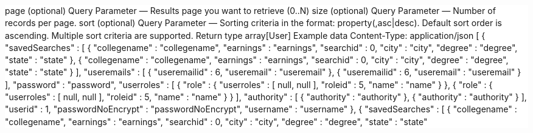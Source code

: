 page (optional)
Query Parameter — Results page you want to retrieve (0..N)
size (optional)
Query Parameter — Number of records per page.
sort (optional)
Query Parameter — Sorting criteria in the format: property(,asc|desc). Default sort order is ascending. Multiple sort criteria are supported.
Return type
array[User]
Example data
Content-Type: application/json
[ {
  "savedSearches" : [ {
    "collegename" : "collegename",
    "earnings" : "earnings",
    "searchid" : 0,
    "city" : "city",
    "degree" : "degree",
    "state" : "state"
  }, {
    "collegename" : "collegename",
    "earnings" : "earnings",
    "searchid" : 0,
    "city" : "city",
    "degree" : "degree",
    "state" : "state"
  } ],
  "useremails" : [ {
    "useremailid" : 6,
    "useremail" : "useremail"
  }, {
    "useremailid" : 6,
    "useremail" : "useremail"
  } ],
  "password" : "password",
  "userroles" : [ {
    "role" : {
      "userroles" : [ null, null ],
      "roleid" : 5,
      "name" : "name"
    }
  }, {
    "role" : {
      "userroles" : [ null, null ],
      "roleid" : 5,
      "name" : "name"
    }
  } ],
  "authority" : [ {
    "authority" : "authority"
  }, {
    "authority" : "authority"
  } ],
  "userid" : 1,
  "passwordNoEncrypt" : "passwordNoEncrypt",
  "username" : "username"
}, {
  "savedSearches" : [ {
    "collegename" : "collegename",
    "earnings" : "earnings",
    "searchid" : 0,
    "city" : "city",
    "degree" : "degree",
    "state" : "state"